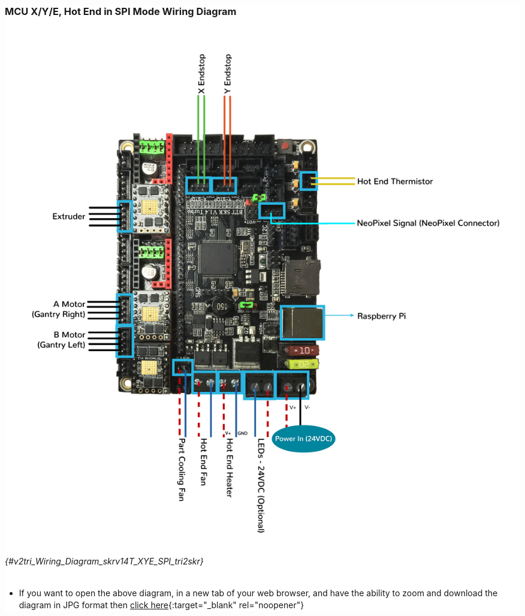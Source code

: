 ### MCU X/Y/E, Hot End in SPI Mode Wiring Diagram

###### ![](./images/v2tri_Wiring_Diagram_skrv14T_XYE_SPI.jpg) {#v2tri_Wiring_Diagram_skrv14T_XYE_SPI_tri2skr}

* <span class="fs_percent_110">If you want to open the above diagram, in a new tab of your web browser, and have the ability to zoom and download the diagram in JPG format then [click here](./images/v2tri_Wiring_Diagram_skrv14T_XYE_SPI.jpg){:target="_blank" rel="noopener"}</span>
